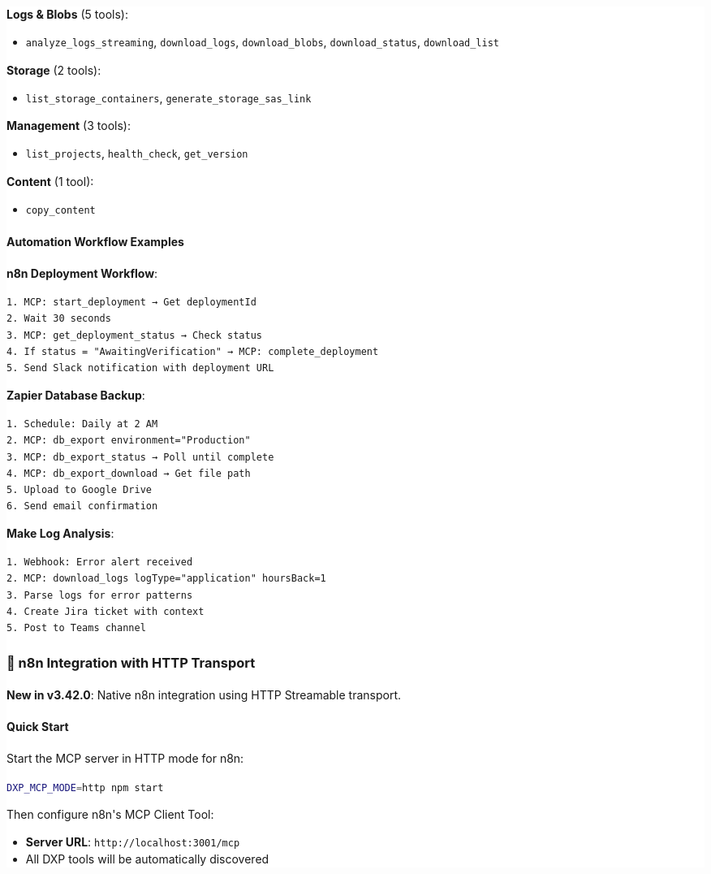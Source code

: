 **Logs & Blobs** (5 tools):
- `analyze_logs_streaming`, `download_logs`, `download_blobs`, `download_status`, `download_list`

**Storage** (2 tools):
- `list_storage_containers`, `generate_storage_sas_link`

**Management** (3 tools):
- `list_projects`, `health_check`, `get_version`

**Content** (1 tool):
- `copy_content`

#### Automation Workflow Examples

**n8n Deployment Workflow**:
```
1. MCP: start_deployment → Get deploymentId
2. Wait 30 seconds
3. MCP: get_deployment_status → Check status
4. If status = "AwaitingVerification" → MCP: complete_deployment
5. Send Slack notification with deployment URL
```

**Zapier Database Backup**:
```
1. Schedule: Daily at 2 AM
2. MCP: db_export environment="Production"
3. MCP: db_export_status → Poll until complete
4. MCP: db_export_download → Get file path
5. Upload to Google Drive
6. Send email confirmation
```

**Make Log Analysis**:
```
1. Webhook: Error alert received
2. MCP: download_logs logType="application" hoursBack=1
3. Parse logs for error patterns
4. Create Jira ticket with context
5. Post to Teams channel
```

### 🔌 n8n Integration with HTTP Transport

**New in v3.42.0**: Native n8n integration using HTTP Streamable transport.

#### Quick Start

Start the MCP server in HTTP mode for n8n:

```bash
DXP_MCP_MODE=http npm start
```

Then configure n8n's MCP Client Tool:
- **Server URL**: `http://localhost:3001/mcp`
- All DXP tools will be automatically discovered
